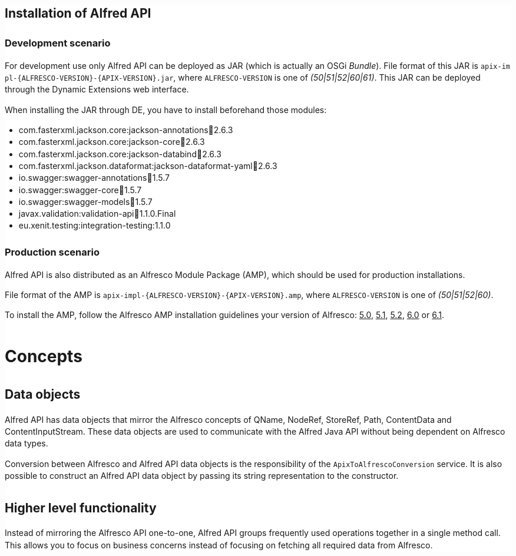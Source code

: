 ## Installation of Alfred API

### Development scenario
For development use only Alfred API can be deployed as JAR (which is actually an OSGi *Bundle*). 
File format of this JAR is `apix-impl-{ALFRESCO-VERSION}-{APIX-VERSION}.jar`, where `ALFRESCO-VERSION` 
is one of *(50|51|52|60|61)*. This JAR can be deployed through the Dynamic Extensions web interface.
 
When installing the JAR through DE, you have to install beforehand those modules:

* com.fasterxml.jackson.core:jackson-annotations:jar:2.6.3
* com.fasterxml.jackson.core:jackson-core:jar:2.6.3
* com.fasterxml.jackson.core:jackson-databind:jar:2.6.3
* com.fasterxml.jackson.dataformat:jackson-dataformat-yaml:jar:2.6.3
* io.swagger:swagger-annotations:jar:1.5.7
* io.swagger:swagger-core:jar:1.5.7
* io.swagger:swagger-models:jar:1.5.7
* javax.validation:validation-api:jar:1.1.0.Final
* eu.xenit.testing:integration-testing:1.1.0


### Production scenario
Alfred API is also distributed as an Alfresco Module Package (AMP), which should be used for 
production installations.

File format of the AMP is `apix-impl-{ALFRESCO-VERSION}-{APIX-VERSION}.amp`, where `ALFRESCO-VERSION`
is one of *(50|51|52|60)*.
  
To install the AMP, follow the Alfresco AMP installation guidelines your version of Alfresco:
[5.0](https://docs.alfresco.com/5.0/tasks/amp-install.html), 
[5.1](https://docs.alfresco.com/5.1/tasks/amp-install.html),
[5.2](https://docs.alfresco.com/5.2/tasks/amp-install.html),
[6.0](https://docs.alfresco.com/6.0/tasks/amp-install.html) or
[6.1](https://docs.alfresco.com/6.1/tasks/amp-install.html).



# Concepts

## Data objects
Alfred API has data objects that mirror the Alfresco concepts of QName, NodeRef, StoreRef, Path, 
ContentData and ContentInputStream. These data objects are used to communicate with the 
Alfred Java API without being dependent on Alfresco data types.

Conversion between Alfresco and Alfred API data objects is the responsibility of the 
`ApixToAlfrescoConversion` service. It is also possible to construct an Alfred API data object by
passing its string representation to the constructor.

## Higher level functionality
Instead of mirroring the Alfresco API one-to-one, Alfred API groups frequently used operations
together in a single method call. This allows you to focus on business concerns instead of focusing
on fetching all required data from Alfresco.
